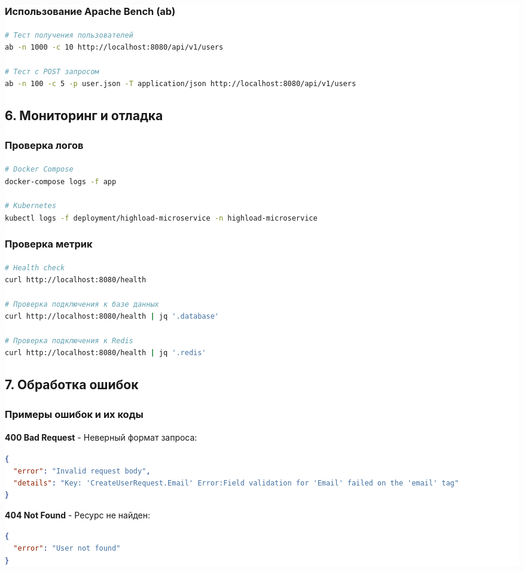 ### Использование Apache Bench (ab)
```bash
# Тест получения пользователей
ab -n 1000 -c 10 http://localhost:8080/api/v1/users

# Тест с POST запросом
ab -n 100 -c 5 -p user.json -T application/json http://localhost:8080/api/v1/users
```

## 6. Мониторинг и отладка

### Проверка логов
```bash
# Docker Compose
docker-compose logs -f app

# Kubernetes
kubectl logs -f deployment/highload-microservice -n highload-microservice
```

### Проверка метрик
```bash
# Health check
curl http://localhost:8080/health

# Проверка подключения к базе данных
curl http://localhost:8080/health | jq '.database'

# Проверка подключения к Redis
curl http://localhost:8080/health | jq '.redis'
```

## 7. Обработка ошибок

### Примеры ошибок и их коды

**400 Bad Request** - Неверный формат запроса:
```json
{
  "error": "Invalid request body",
  "details": "Key: 'CreateUserRequest.Email' Error:Field validation for 'Email' failed on the 'email' tag"
}
```

**404 Not Found** - Ресурс не найден:
```json
{
  "error": "User not found"
}
```
